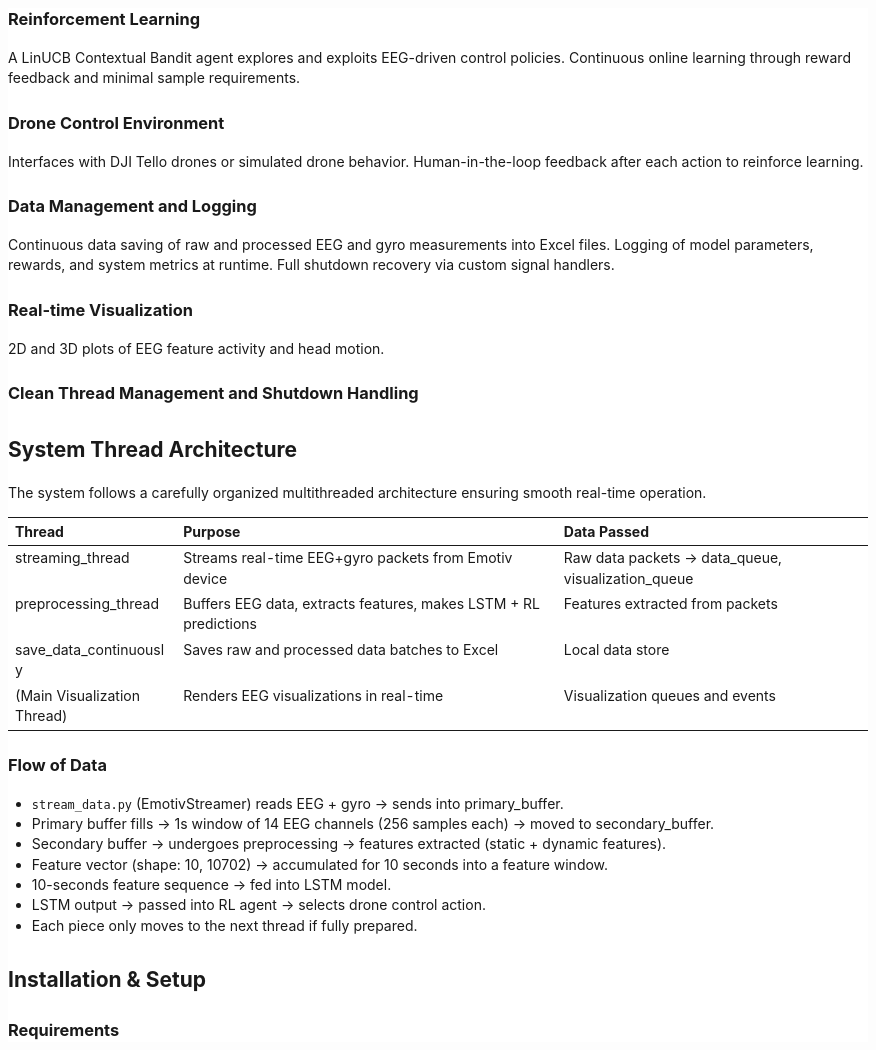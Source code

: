 ### Reinforcement Learning

A LinUCB Contextual Bandit agent explores and exploits EEG-driven control policies. Continuous online learning through reward feedback and minimal sample requirements.

### Drone Control Environment

Interfaces with DJI Tello drones or simulated drone behavior. Human-in-the-loop feedback after each action to reinforce learning.

### Data Management and Logging

Continuous data saving of raw and processed EEG and gyro measurements into Excel files. Logging of model parameters, rewards, and system metrics at runtime. Full shutdown recovery via custom signal handlers.

### Real-time Visualization

2D and 3D plots of EEG feature activity and head motion.

### Clean Thread Management and Shutdown Handling

## System Thread Architecture

The system follows a carefully organized multithreaded architecture ensuring smooth real-time operation.

| Thread | Purpose | Data Passed |
|:---|:---|:---|
| streaming_thread | Streams real-time EEG+gyro packets from Emotiv device | Raw data packets → data_queue, visualization_queue |
| preprocessing_thread | Buffers EEG data, extracts features, makes LSTM + RL predictions | Features extracted from packets |
| save_data_continuously | Saves raw and processed data batches to Excel | Local data store |
| (Main Visualization Thread) | Renders EEG visualizations in real-time | Visualization queues and events |

### Flow of Data

- `stream_data.py` (EmotivStreamer) reads EEG + gyro → sends into primary_buffer.
- Primary buffer fills → 1s window of 14 EEG channels (256 samples each) → moved to secondary_buffer.
- Secondary buffer → undergoes preprocessing → features extracted (static + dynamic features).
- Feature vector (shape: 10, 10702) → accumulated for 10 seconds into a feature window.
- 10-seconds feature sequence → fed into LSTM model.
- LSTM output → passed into RL agent → selects drone control action.
- Each piece only moves to the next thread if fully prepared.

## Installation & Setup

### Requirements
